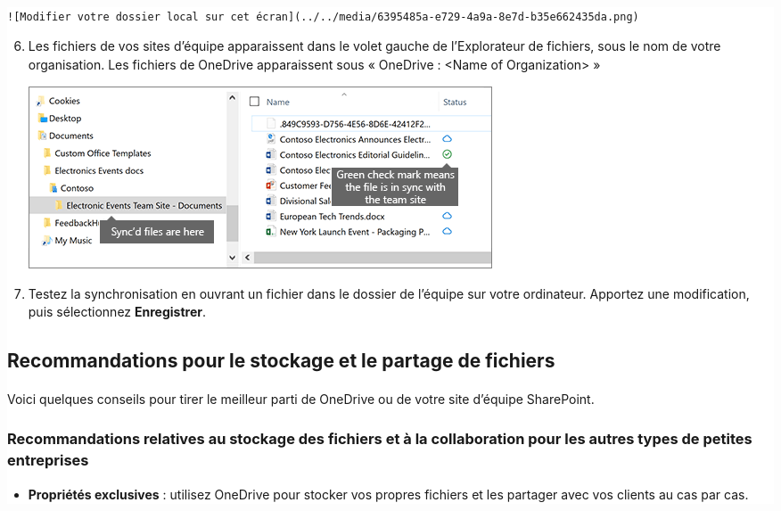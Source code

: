     ![Modifier votre dossier local sur cet écran](../../media/6395485a-e729-4a9a-8e7d-b35e662435da.png)
  
6. Les fichiers de vos sites d’équipe apparaissent dans le volet gauche de l’Explorateur de fichiers, sous le nom de votre organisation. Les fichiers de OneDrive apparaissent sous « OneDrive : \<Name of Organization\> »

    ![Découvrir les données synchronisées dans votre dossier local](../../media/93e2ca9f-4b5b-4930-a94d-ebc5b95aca84.png)
  
7. Testez la synchronisation en ouvrant un fichier dans le dossier de l’équipe sur votre ordinateur. Apportez une modification, puis sélectionnez **Enregistrer**.

## <a name="best-practices-for-file-storage-and-sharing"></a>Recommandations pour le stockage et le partage de fichiers

Voici quelques conseils pour tirer le meilleur parti de OneDrive ou de votre site d’équipe SharePoint.
  
### <a name="file-storage-and-collaboration-recommendations-for-other-types-of-small-businesses"></a>Recommandations relatives au stockage des fichiers et à la collaboration pour les autres types de petites entreprises

- **Propriétés exclusives** : utilisez OneDrive pour stocker vos propres fichiers et les partager avec vos clients au cas par cas.
